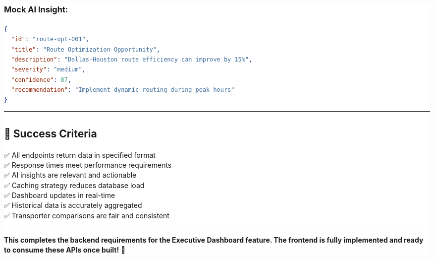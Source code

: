 ### **Mock AI Insight:**
```json
{
  "id": "route-opt-001",
  "title": "Route Optimization Opportunity",
  "description": "Dallas-Houston route efficiency can improve by 15%",
  "severity": "medium",
  "confidence": 87,
  "recommendation": "Implement dynamic routing during peak hours"
}
```

---

## 🎯 **Success Criteria**

✅ All endpoints return data in specified format  
✅ Response times meet performance requirements  
✅ AI insights are relevant and actionable  
✅ Caching strategy reduces database load  
✅ Dashboard updates in real-time  
✅ Historical data is accurately aggregated  
✅ Transporter comparisons are fair and consistent  

---

**This completes the backend requirements for the Executive Dashboard feature. The frontend is fully implemented and ready to consume these APIs once built!** 🚀